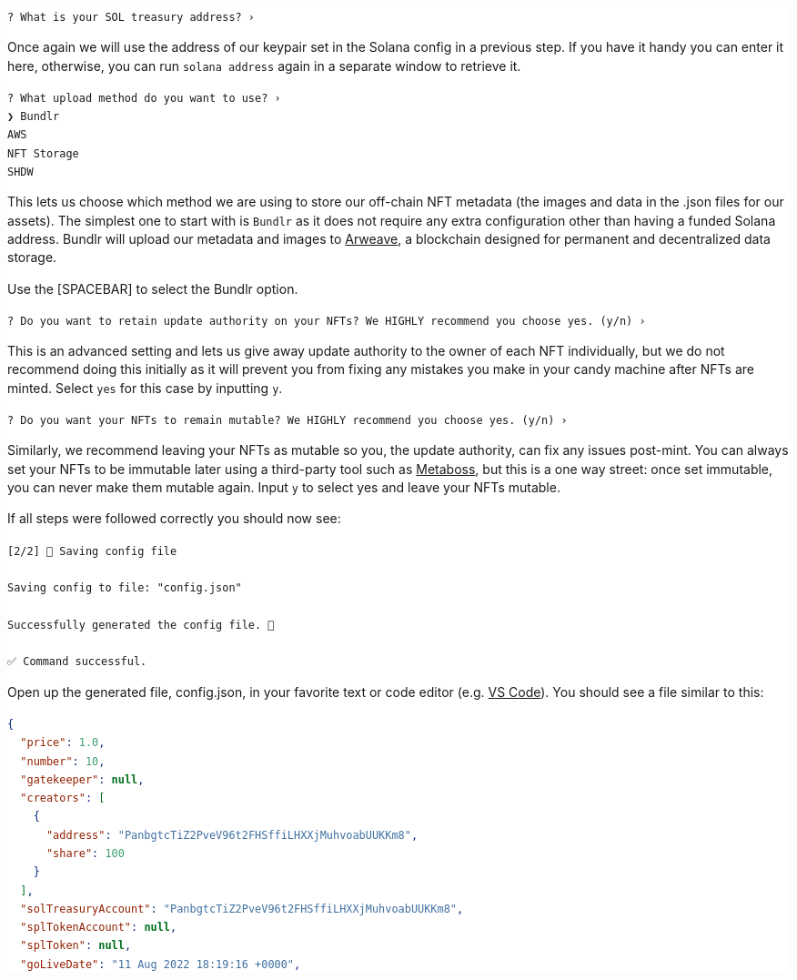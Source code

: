 ```
? What is your SOL treasury address? ›
```

Once again we will use the address of our keypair set in the Solana config in a previous step. If you have it handy you can enter it here, otherwise, you can run `solana address` again in a separate window to retrieve it.

```
? What upload method do you want to use? ›
❯ Bundlr
AWS
NFT Storage
SHDW
```

This lets us choose which method we are using to store our off-chain NFT metadata (the images and data in the .json files for our assets). The simplest one to start with is `Bundlr` as it does not require any extra configuration other than having a funded Solana address. Bundlr will upload our metadata and images to [Arweave](https://www.arweave.org/), a blockchain designed for permanent and decentralized data storage.

Use the [SPACEBAR] to select the Bundlr option.

```
? Do you want to retain update authority on your NFTs? We HIGHLY recommend you choose yes. (y/n) ›
```

This is an advanced setting and lets us give away update authority to the owner of each NFT individually, but we do not recommend doing this initially as it will prevent you from fixing any mistakes you make in your candy machine after NFTs are minted. Select `yes` for this case by inputting `y`.

```
? Do you want your NFTs to remain mutable? We HIGHLY recommend you choose yes. (y/n) ›
```

Similarly, we recommend leaving your NFTs as mutable so you, the update authority, can fix any issues post-mint. You can always set your NFTs to be immutable later using a third-party tool such as [Metaboss](https://metaboss.rs), but this is a one way street: once set immutable, you can never make them mutable again. Input `y` to select yes and leave your NFTs mutable.

If all steps were followed correctly you should now see:

```
[2/2] 📝 Saving config file

Saving config to file: "config.json"

Successfully generated the config file. 🎉

✅ Command successful.
```

Open up the generated file, config.json, in your favorite text or code editor (e.g. [VS Code](https://code.visualstudio.com/)). You should see a file similar to this:

```json
{
  "price": 1.0,
  "number": 10,
  "gatekeeper": null,
  "creators": [
    {
      "address": "PanbgtcTiZ2PveV96t2FHSffiLHXXjMuhvoabUUKKm8",
      "share": 100
    }
  ],
  "solTreasuryAccount": "PanbgtcTiZ2PveV96t2FHSffiLHXXjMuhvoabUUKKm8",
  "splTokenAccount": null,
  "splToken": null,
  "goLiveDate": "11 Aug 2022 18:19:16 +0000",
```